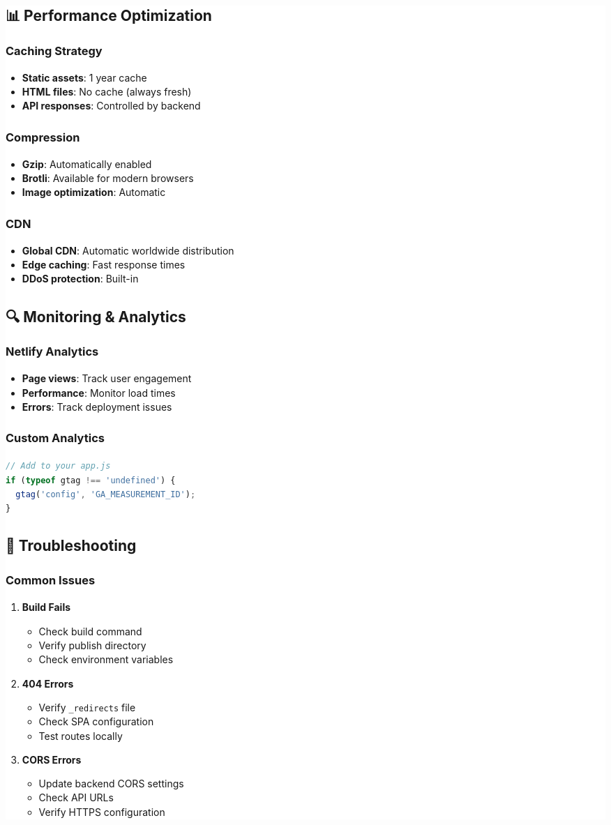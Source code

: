 ## 📊 Performance Optimization

### Caching Strategy
- **Static assets**: 1 year cache
- **HTML files**: No cache (always fresh)
- **API responses**: Controlled by backend

### Compression
- **Gzip**: Automatically enabled
- **Brotli**: Available for modern browsers
- **Image optimization**: Automatic

### CDN
- **Global CDN**: Automatic worldwide distribution
- **Edge caching**: Fast response times
- **DDoS protection**: Built-in

## 🔍 Monitoring & Analytics

### Netlify Analytics
- **Page views**: Track user engagement
- **Performance**: Monitor load times
- **Errors**: Track deployment issues

### Custom Analytics
```javascript
// Add to your app.js
if (typeof gtag !== 'undefined') {
  gtag('config', 'GA_MEASUREMENT_ID');
}
```

## 🚨 Troubleshooting

### Common Issues

1. **Build Fails**
   - Check build command
   - Verify publish directory
   - Check environment variables

2. **404 Errors**
   - Verify `_redirects` file
   - Check SPA configuration
   - Test routes locally

3. **CORS Errors**
   - Update backend CORS settings
   - Check API URLs
   - Verify HTTPS configuration
